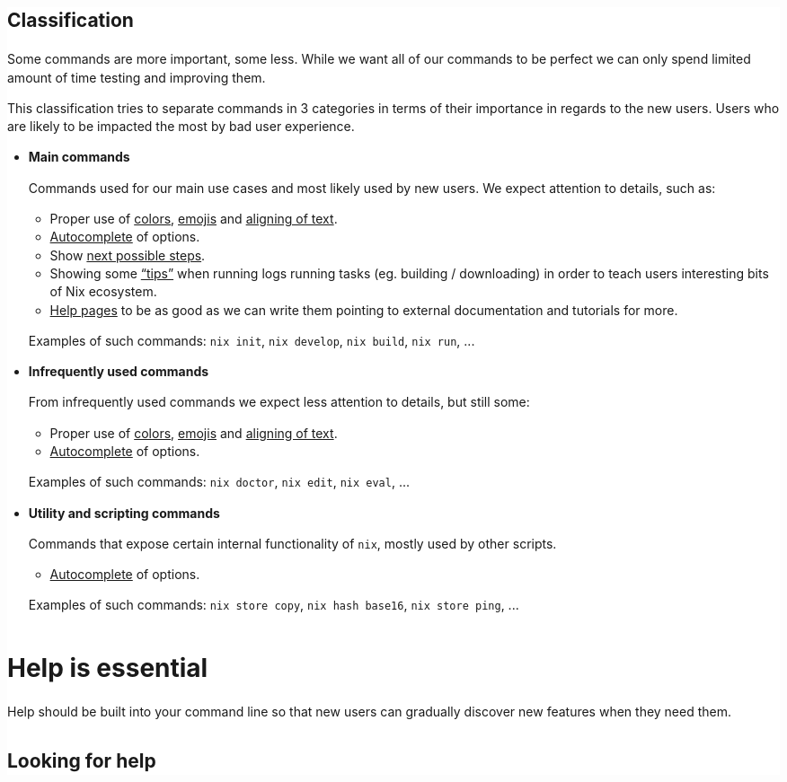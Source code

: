 ## Classification

Some commands are more important, some less. While we want all of our commands
to be perfect we can only spend limited amount of time testing and improving
them.

This classification tries to separate commands in 3 categories in terms of
their importance in regards to the new users. Users who are likely to be
impacted the most by bad user experience.

- **Main commands**

  Commands used for our main use cases and most likely used by new users. We
  expect attention to details, such as:

    - Proper use of [colors](#colors), [emojis](#special-unicode-characters)
      and [aligning of text](#text-alignment).
    - [Autocomplete](#shell-completion) of options.
    - Show [next possible steps](#next-steps).
    - Showing some [“tips”](#educate-the-user) when running logs running tasks
      (eg. building / downloading) in order to teach users interesting bits of
      Nix ecosystem.
    - [Help pages](#help-is-essential) to be as good as we can write them
      pointing to external documentation and tutorials for more.

  Examples of such commands: `nix init`, `nix develop`, `nix build`, `nix run`,
  ...

- **Infrequently used commands**

  From infrequently used commands we expect less attention to details, but
  still some:

    - Proper use of [colors](#colors), [emojis](#special-unicode-characters)
      and [aligning of text](#text-alignment).
    - [Autocomplete](#shell-completion) of options.

  Examples of such commands: `nix doctor`, `nix edit`, `nix eval`, ...

- **Utility and scripting commands**

  Commands that expose certain internal functionality of `nix`, mostly used by
  other scripts.

    - [Autocomplete](#shell-completion) of options.

  Examples of such commands: `nix store copy`, `nix hash base16`, `nix store
  ping`, ...


# Help is essential

Help should be built into your command line so that new users can gradually
discover new features when they need them.

## Looking for help
